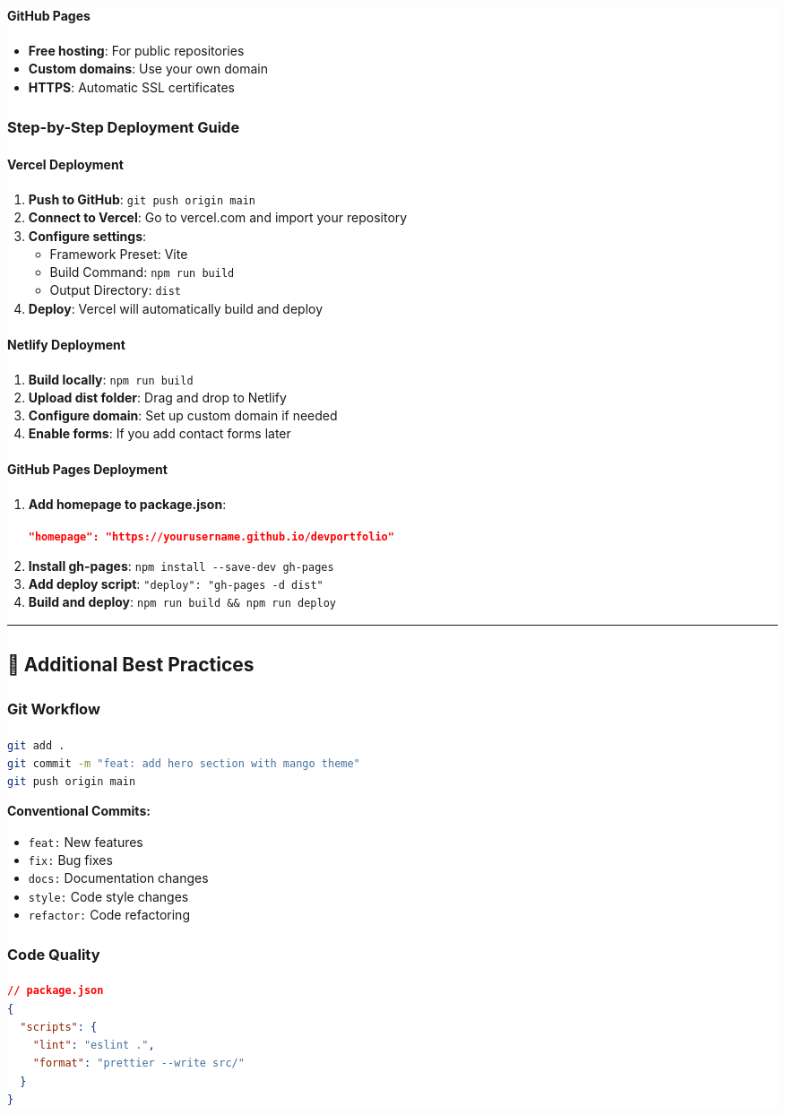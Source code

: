 #### GitHub Pages
- **Free hosting**: For public repositories
- **Custom domains**: Use your own domain
- **HTTPS**: Automatic SSL certificates

### Step-by-Step Deployment Guide

#### Vercel Deployment
1. **Push to GitHub**: `git push origin main`
2. **Connect to Vercel**: Go to vercel.com and import your repository
3. **Configure settings**: 
   - Framework Preset: Vite
   - Build Command: `npm run build`
   - Output Directory: `dist`
4. **Deploy**: Vercel will automatically build and deploy

#### Netlify Deployment
1. **Build locally**: `npm run build`
2. **Upload dist folder**: Drag and drop to Netlify
3. **Configure domain**: Set up custom domain if needed
4. **Enable forms**: If you add contact forms later

#### GitHub Pages Deployment
1. **Add homepage to package.json**:
   ```json
   "homepage": "https://yourusername.github.io/devportfolio"
   ```
2. **Install gh-pages**: `npm install --save-dev gh-pages`
3. **Add deploy script**: `"deploy": "gh-pages -d dist"`
4. **Build and deploy**: `npm run build && npm run deploy`

---

## 🔧 Additional Best Practices

### Git Workflow
```bash
git add .
git commit -m "feat: add hero section with mango theme"
git push origin main
```

**Conventional Commits:**
- `feat:` New features
- `fix:` Bug fixes
- `docs:` Documentation changes
- `style:` Code style changes
- `refactor:` Code refactoring

### Code Quality
```json
// package.json
{
  "scripts": {
    "lint": "eslint .",
    "format": "prettier --write src/"
  }
}
```
